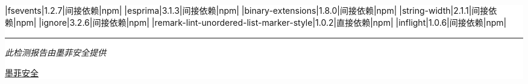 |fsevents|1.2.7|间接依赖|npm|
|esprima|3.1.3|间接依赖|npm|
|binary-extensions|1.8.0|间接依赖|npm|
|string-width|2.1.1|间接依赖|npm|
|ignore|3.2.6|间接依赖|npm|
|remark-lint-unordered-list-marker-style|1.0.2|直接依赖|npm|
|inflight|1.0.6|间接依赖|npm|


------

*此检测报告由墨菲安全提供*

[墨菲安全](www.murphysec.com)